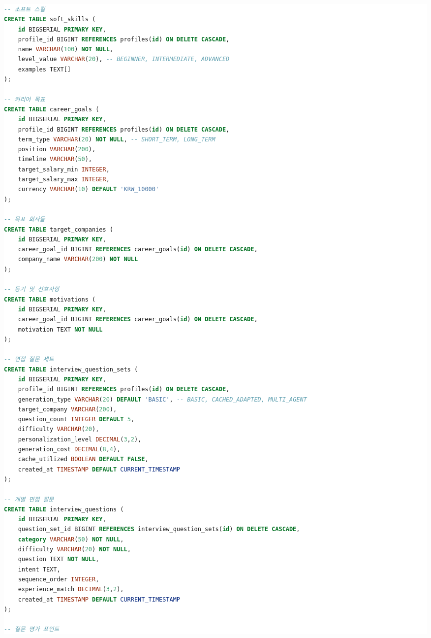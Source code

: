 ```sql
-- 소프트 스킬
CREATE TABLE soft_skills (
    id BIGSERIAL PRIMARY KEY,
    profile_id BIGINT REFERENCES profiles(id) ON DELETE CASCADE,
    name VARCHAR(100) NOT NULL,
    level_value VARCHAR(20), -- BEGINNER, INTERMEDIATE, ADVANCED
    examples TEXT[]
);

-- 커리어 목표
CREATE TABLE career_goals (
    id BIGSERIAL PRIMARY KEY,
    profile_id BIGINT REFERENCES profiles(id) ON DELETE CASCADE,
    term_type VARCHAR(20) NOT NULL, -- SHORT_TERM, LONG_TERM
    position VARCHAR(200),
    timeline VARCHAR(50),
    target_salary_min INTEGER,
    target_salary_max INTEGER,
    currency VARCHAR(10) DEFAULT 'KRW_10000'
);

-- 목표 회사들
CREATE TABLE target_companies (
    id BIGSERIAL PRIMARY KEY,
    career_goal_id BIGINT REFERENCES career_goals(id) ON DELETE CASCADE,
    company_name VARCHAR(200) NOT NULL
);

-- 동기 및 선호사항
CREATE TABLE motivations (
    id BIGSERIAL PRIMARY KEY,
    career_goal_id BIGINT REFERENCES career_goals(id) ON DELETE CASCADE,
    motivation TEXT NOT NULL
);

-- 면접 질문 세트
CREATE TABLE interview_question_sets (
    id BIGSERIAL PRIMARY KEY,
    profile_id BIGINT REFERENCES profiles(id) ON DELETE CASCADE,
    generation_type VARCHAR(20) DEFAULT 'BASIC', -- BASIC, CACHED_ADAPTED, MULTI_AGENT
    target_company VARCHAR(200),
    question_count INTEGER DEFAULT 5,
    difficulty VARCHAR(20),
    personalization_level DECIMAL(3,2),
    generation_cost DECIMAL(8,4),
    cache_utilized BOOLEAN DEFAULT FALSE,
    created_at TIMESTAMP DEFAULT CURRENT_TIMESTAMP
);

-- 개별 면접 질문
CREATE TABLE interview_questions (
    id BIGSERIAL PRIMARY KEY,
    question_set_id BIGINT REFERENCES interview_question_sets(id) ON DELETE CASCADE,
    category VARCHAR(50) NOT NULL,
    difficulty VARCHAR(20) NOT NULL,
    question TEXT NOT NULL,
    intent TEXT,
    sequence_order INTEGER,
    experience_match DECIMAL(3,2),
    created_at TIMESTAMP DEFAULT CURRENT_TIMESTAMP
);

-- 질문 평가 포인트
```